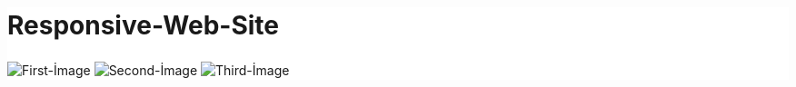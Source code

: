 # Responsive-Web-Site
<img width="1680" alt="First-İmage" src="https://user-images.githubusercontent.com/73793862/117670697-cefd4f80-b1b0-11eb-99bf-7d8393547fda.png">
<img width="1680" alt="Second-İmage" src="https://user-images.githubusercontent.com/73793862/117670705-d0c71300-b1b0-11eb-8ad5-65334efcc20a.png">
<img width="1680" alt="Third-İmage" src="https://user-images.githubusercontent.com/73793862/117670715-d290d680-b1b0-11eb-9b95-6ed292cc7542.png">
